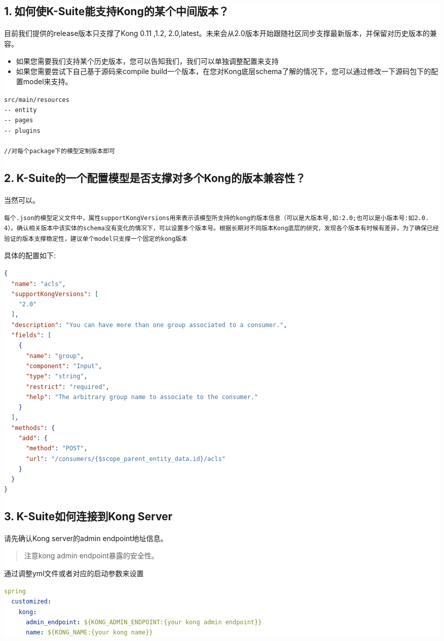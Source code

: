 ## 1. 如何使K-Suite能支持Kong的某个中间版本？
目前我们提供的release版本只支撑了Kong 0.11 ,1.2, 2.0,latest。未来会从2.0版本开始跟随社区同步支撑最新版本，并保留对历史版本的兼容。

- 如果您需要我们支持某个历史版本，您可以告知我们，我们可以单独调整配置来支持
- 如果您需要尝试下自己基于源码来compile build一个版本，在您对Kong底层schema了解的情况下，您可以通过修改一下源码包下的配置model来支持。
```
src/main/resources
-- entity
-- pages
-- plugins

//对每个package下的模型定制版本即可
```

## 2. K-Suite的一个配置模型是否支撑对多个Kong的版本兼容性？
当然可以。

`每个.json的模型定义文件中，属性supportKongVersions用来表示该模型所支持的kong的版本信息（可以是大版本号,如:2.0;也可以是小版本号:如2.0.4）。确认相关版本中该实体的schema没有变化的情况下，可以设置多个版本号。根据长期对不同版本Kong底层的研究，发现各个版本有时候有差异，为了确保已经验证的版本支撑稳定性，建议单个model只支撑一个固定的kong版本`

具体的配置如下:
```json
{
  "name": "acls",
  "supportKongVersions": [
    "2.0"
  ],
  "description": "You can have more than one group associated to a consumer.",
  "fields": [
    {
      "name": "group",
      "component": "Input",
      "type": "string",
      "restrict": "required",
      "help": "The arbitrary group name to associate to the consumer."
    }
  ],
  "methods": {
    "add": {
      "method": "POST",
      "url": "/consumers/{$scope_parent_entity_data.id}/acls"
    }
  }
}

```
## 3. K-Suite如何连接到Kong Server
请先确认Kong server的admin endpoint地址信息。
>注意kong admin endpoint暴露的安全性。

通过调整yml文件或者对应的启动参数来设置
```yaml
spring
  customized:
    kong:
      admin_endpoint: ${KONG_ADMIN_ENDPOINT:{your kong admin endpoint}}
      name: ${KONG_NAME:{your kong name}}

```
